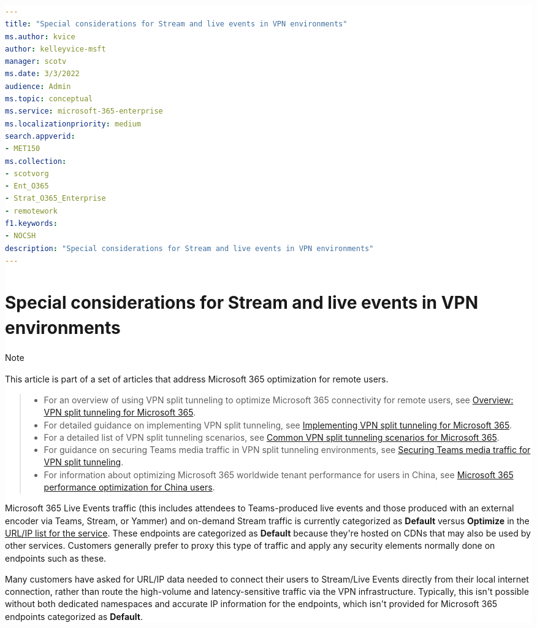 ```yaml
---
title: "Special considerations for Stream and live events in VPN environments"
ms.author: kvice
author: kelleyvice-msft
manager: scotv
ms.date: 3/3/2022
audience: Admin
ms.topic: conceptual
ms.service: microsoft-365-enterprise
ms.localizationpriority: medium
search.appverid:
- MET150
ms.collection:
- scotvorg
- Ent_O365
- Strat_O365_Enterprise
- remotework
f1.keywords:
- NOCSH
description: "Special considerations for Stream and live events in VPN environments"
---
```


# Special considerations for Stream and live events in VPN environments

>[!NOTE]
>This article is part of a set of articles that address Microsoft 365 optimization for remote users.

>- For an overview of using VPN split tunneling to optimize Microsoft 365 connectivity for remote users, see [Overview: VPN split tunneling for Microsoft 365](microsoft-365-vpn-split-tunnel.md).
>- For detailed guidance on implementing VPN split tunneling, see [Implementing VPN split tunneling for Microsoft 365](microsoft-365-vpn-implement-split-tunnel.md).
>- For a detailed list of VPN split tunneling scenarios, see [Common VPN split tunneling scenarios for Microsoft 365](microsoft-365-vpn-common-scenarios.md).
>- For guidance on securing Teams media traffic in VPN split tunneling environments, see [Securing Teams media traffic for VPN split tunneling](microsoft-365-vpn-securing-teams.md).
>- For information about optimizing Microsoft 365 worldwide tenant performance for users in China, see [Microsoft 365 performance optimization for China users](microsoft-365-networking-china.md).

Microsoft 365 Live Events traffic (this includes attendees to Teams-produced live events and those produced with an external encoder via Teams, Stream, or Yammer) and on-demand Stream traffic is currently categorized as **Default** versus **Optimize** in the [URL/IP list for the service](urls-and-ip-address-ranges.md). These endpoints are categorized as **Default** because they're hosted on CDNs that may also be used by other services. Customers generally prefer to proxy this type of traffic and apply any security elements normally done on endpoints such as these.

Many customers have asked for URL/IP data needed to connect their users to Stream/Live Events directly from their local internet connection, rather than route the high-volume and latency-sensitive traffic via the VPN infrastructure. Typically, this isn't possible without both dedicated namespaces and accurate IP information for the endpoints, which isn't provided for Microsoft 365 endpoints categorized as **Default**.

